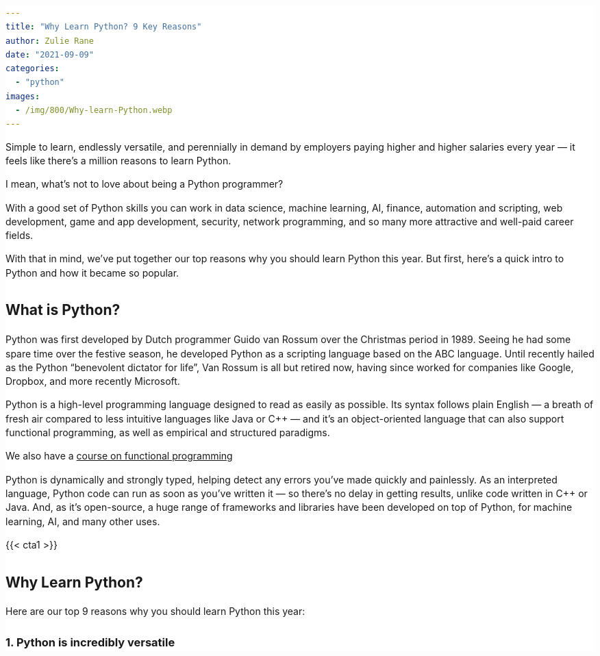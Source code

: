 ```yaml
---
title: "Why Learn Python? 9 Key Reasons"
author: Zulie Rane
date: "2021-09-09"
categories: 
  - "python"
images:
  - /img/800/Why-learn-Python.webp
---
```


Simple to learn, endlessly versatile, and perennially in demand by employers paying higher and higher salaries every year — it feels like there’s a million reasons to learn Python. 

I mean, what’s not to love about being a Python programmer?

With a good set of Python skills you can work in data science, machine learning, AI, finance, automation and scripting, web development, game and app development, security, network programming, and so many more attractive and well-paid career fields.

With that in mind, we’ve put together our top reasons why you should learn Python this year. But first, here’s a quick intro to Python and how it became so popular.

## What is Python?

Python was first developed by Dutch programmer Guido van Rossum over the Christmas period in 1989. Seeing he had some spare time over the festive season, he developed Python as a scripting language based on the ABC language. Until recently hailed as the Python “benevolent dictator for life”, Van Rossum is all but retired now, having since worked for companies like Google, Dropbox, and more recently Microsoft.

Python is a high-level programming language designed to read as easily as possible. Its syntax follows plain English — a breath of fresh air compared to less intuitive languages like Java or C++ — and it’s an object-oriented language that can also support functional programming, as well as empirical and structured paradigms.

We also have a [course on functional programming](https://boot.dev/course/b1459f0c-21eb-41e5-b7f3-562ef69d344c/65e3ea51-a0c4-41d6-9e4f-750942bcb0c9/f0d6c12b-fe3f-4920-a6a0-b2ae830b1658)

Python is dynamically and strongly typed, helping detect any errors you’ve made quickly and painlessly. As an interpreted language, Python code can run as soon as you’ve written it — so there’s no delay in getting results, unlike code written in C++ or Java. And, as it’s open-source, a huge range of frameworks and libraries have been developed on top of Python, for machine learning, AI, and many other uses.

{{< cta1 >}}

## Why Learn Python?

Here are our top 9 reasons why you should learn Python this year:

### 1\. Python is incredibly versatile
